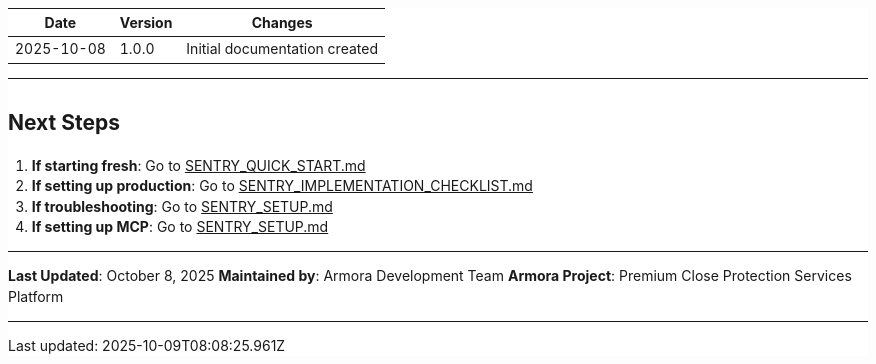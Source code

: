 | Date | Version | Changes |
|------|---------|---------|
| 2025-10-08 | 1.0.0 | Initial documentation created |

---

## Next Steps

1. **If starting fresh**: Go to [SENTRY_QUICK_START.md](SENTRY_QUICK_START.md)
2. **If setting up production**: Go to [SENTRY_IMPLEMENTATION_CHECKLIST.md](SENTRY_IMPLEMENTATION_CHECKLIST.md)
3. **If troubleshooting**: Go to [SENTRY_SETUP.md](SENTRY_SETUP.md#troubleshooting)
4. **If setting up MCP**: Go to [SENTRY_SETUP.md](SENTRY_SETUP.md#using-sentry-mcp-with-claude-code)

---

**Last Updated**: October 8, 2025
**Maintained by**: Armora Development Team
**Armora Project**: Premium Close Protection Services Platform


---

Last updated: 2025-10-09T08:08:25.961Z
